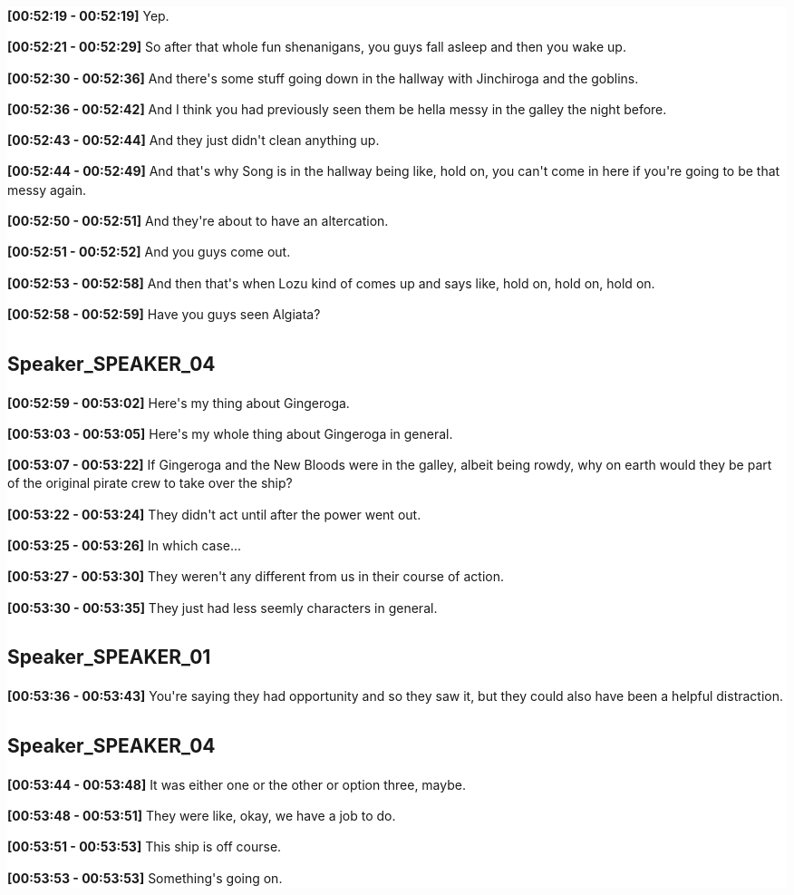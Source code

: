 **[00:52:19 - 00:52:19]** Yep.

**[00:52:21 - 00:52:29]** So after that whole fun shenanigans, you guys fall asleep and then you wake up.

**[00:52:30 - 00:52:36]** And there's some stuff going down in the hallway with Jinchiroga and the goblins.

**[00:52:36 - 00:52:42]** And I think you had previously seen them be hella messy in the galley the night before.

**[00:52:43 - 00:52:44]** And they just didn't clean anything up.

**[00:52:44 - 00:52:49]** And that's why Song is in the hallway being like, hold on, you can't come in here if you're going to be that messy again.

**[00:52:50 - 00:52:51]** And they're about to have an altercation.

**[00:52:51 - 00:52:52]** And you guys come out.

**[00:52:53 - 00:52:58]** And then that's when Lozu kind of comes up and says like, hold on, hold on, hold on.

**[00:52:58 - 00:52:59]** Have you guys seen Algiata?


## Speaker_SPEAKER_04

**[00:52:59 - 00:53:02]** Here's my thing about Gingeroga.

**[00:53:03 - 00:53:05]** Here's my whole thing about Gingeroga in general.

**[00:53:07 - 00:53:22]** If Gingeroga and the New Bloods were in the galley, albeit being rowdy, why on earth would they be part of the original pirate crew to take over the ship?

**[00:53:22 - 00:53:24]** They didn't act until after the power went out.

**[00:53:25 - 00:53:26]** In which case...

**[00:53:27 - 00:53:30]** They weren't any different from us in their course of action.

**[00:53:30 - 00:53:35]** They just had less seemly characters in general.


## Speaker_SPEAKER_01

**[00:53:36 - 00:53:43]** You're saying they had opportunity and so they saw it, but they could also have been a helpful distraction.


## Speaker_SPEAKER_04

**[00:53:44 - 00:53:48]** It was either one or the other or option three, maybe.

**[00:53:48 - 00:53:51]** They were like, okay, we have a job to do.

**[00:53:51 - 00:53:53]** This ship is off course.

**[00:53:53 - 00:53:53]** Something's going on.
